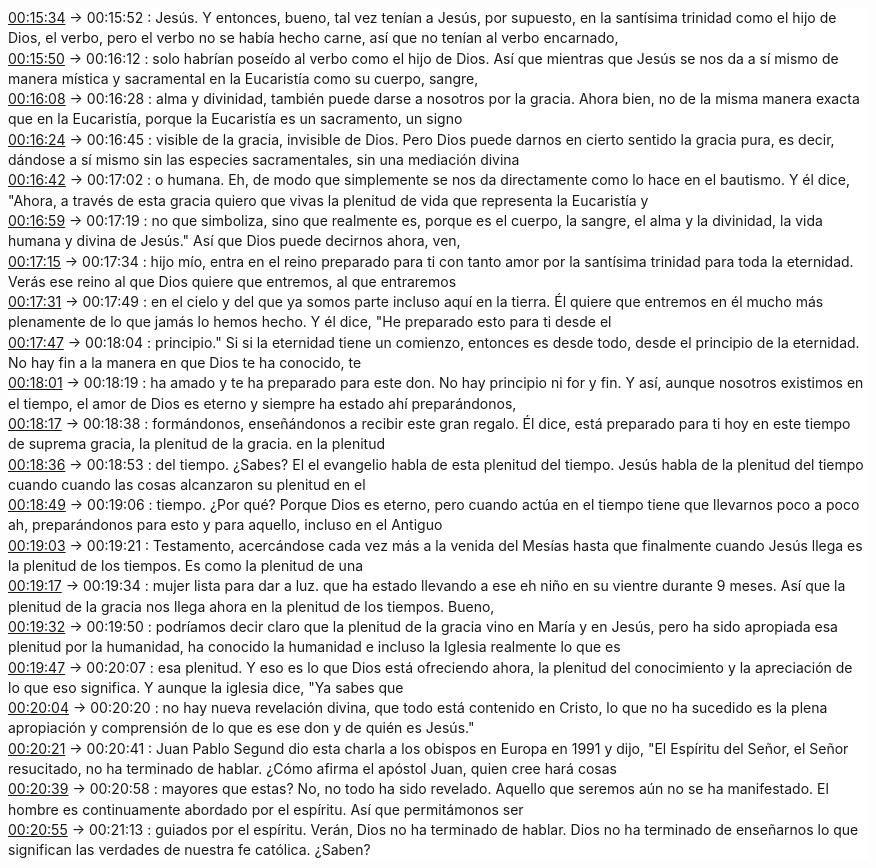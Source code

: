 [00:15:34](https://www.youtube.com/watch?v=0LNcwfca_CA&t=933.759s&t=934s) -> 00:15:52 : Jesús. Y entonces, bueno, tal vez tenían a Jesús, por supuesto, en la santísima trinidad como el hijo de Dios, el verbo, pero el verbo no se había hecho carne, así que no tenían al verbo encarnado,  
[00:15:50](https://www.youtube.com/watch?v=0LNcwfca_CA&t=949.72s&t=950s) -> 00:16:12 : solo habrían poseído al verbo como el hijo de Dios. Así que mientras que Jesús se nos da a sí mismo de manera mística y sacramental en la Eucaristía como su cuerpo, sangre,  
[00:16:08](https://www.youtube.com/watch?v=0LNcwfca_CA&t=968.48s&t=968s) -> 00:16:28 : alma y divinidad, también puede darse a nosotros por la gracia. Ahora bien, no de la misma manera exacta que en la Eucaristía, porque la Eucaristía es un sacramento, un signo  
[00:16:24](https://www.youtube.com/watch?v=0LNcwfca_CA&t=984.04s&t=984s) -> 00:16:45 : visible de la gracia, invisible de Dios. Pero Dios puede darnos en cierto sentido la gracia pura, es decir, dándose a sí mismo sin las especies sacramentales, sin una mediación divina  
[00:16:42](https://www.youtube.com/watch?v=0LNcwfca_CA&t=1001.92s&t=1002s) -> 00:17:02 : o humana. Eh, de modo que simplemente se nos da directamente como lo hace en el bautismo. Y él dice, "Ahora, a través de esta gracia quiero que vivas la plenitud de vida que representa la Eucaristía y  
[00:16:59](https://www.youtube.com/watch?v=0LNcwfca_CA&t=1018.839s&t=1019s) -> 00:17:19 : no que simboliza, sino que realmente es, porque es el cuerpo, la sangre, el alma y la divinidad, la vida humana y divina de Jesús." Así que Dios puede decirnos ahora, ven,  
[00:17:15](https://www.youtube.com/watch?v=0LNcwfca_CA&t=1035.4s&t=1035s) -> 00:17:34 : hijo mío, entra en el reino preparado para ti con tanto amor por la santísima trinidad para toda la eternidad. Verás ese reino al que Dios quiere que entremos, al que entraremos  
[00:17:31](https://www.youtube.com/watch?v=0LNcwfca_CA&t=1051.039s&t=1051s) -> 00:17:49 : en el cielo y del que ya somos parte incluso aquí en la tierra. Él quiere que entremos en él mucho más plenamente de lo que jamás lo hemos hecho. Y él dice, "He preparado esto para ti desde el  
[00:17:47](https://www.youtube.com/watch?v=0LNcwfca_CA&t=1066.72s&t=1067s) -> 00:18:04 : principio." Si si la eternidad tiene un comienzo, entonces es desde todo, desde el principio de la eternidad. No hay fin a la manera en que Dios te ha conocido, te  
[00:18:01](https://www.youtube.com/watch?v=0LNcwfca_CA&t=1080.96s&t=1081s) -> 00:18:19 : ha amado y te ha preparado para este don. No hay principio ni for y fin. Y así, aunque nosotros existimos en el tiempo, el amor de Dios es eterno y siempre ha estado ahí preparándonos,  
[00:18:17](https://www.youtube.com/watch?v=0LNcwfca_CA&t=1097.2s&t=1097s) -> 00:18:38 : formándonos, enseñándonos a recibir este gran regalo. Él dice, está preparado para ti hoy en este tiempo de suprema gracia, la plenitud de la gracia. en la plenitud  
[00:18:36](https://www.youtube.com/watch?v=0LNcwfca_CA&t=1115.96s&t=1116s) -> 00:18:53 : del tiempo. ¿Sabes? El el evangelio habla de esta plenitud del tiempo. Jesús habla de la plenitud del tiempo cuando cuando las cosas alcanzaron su plenitud en el  
[00:18:49](https://www.youtube.com/watch?v=0LNcwfca_CA&t=1129.36s&t=1129s) -> 00:19:06 : tiempo. ¿Por qué? Porque Dios es eterno, pero cuando actúa en el tiempo tiene que llevarnos poco a poco ah, preparándonos para esto y para aquello, incluso en el Antiguo  
[00:19:03](https://www.youtube.com/watch?v=0LNcwfca_CA&t=1142.96s&t=1143s) -> 00:19:21 : Testamento, acercándose cada vez más a la venida del Mesías hasta que finalmente cuando Jesús llega es la plenitud de los tiempos. Es como la plenitud de una  
[00:19:17](https://www.youtube.com/watch?v=0LNcwfca_CA&t=1157.24s&t=1157s) -> 00:19:34 : mujer lista para dar a luz. que ha estado llevando a ese eh niño en su vientre durante 9 meses. Así que la plenitud de la gracia nos llega ahora en la plenitud de los tiempos. Bueno,  
[00:19:32](https://www.youtube.com/watch?v=0LNcwfca_CA&t=1171.96s&t=1172s) -> 00:19:50 : podríamos decir claro que la plenitud de la gracia vino en María y en Jesús, pero ha sido apropiada esa plenitud por la humanidad, ha conocido la humanidad e incluso la Iglesia realmente lo que es  
[00:19:47](https://www.youtube.com/watch?v=0LNcwfca_CA&t=1187.2s&t=1187s) -> 00:20:07 : esa plenitud. Y eso es lo que Dios está ofreciendo ahora, la plenitud del conocimiento y la apreciación de lo que eso significa. Y aunque la iglesia dice, "Ya sabes que  
[00:20:04](https://www.youtube.com/watch?v=0LNcwfca_CA&t=1203.64s&t=1204s) -> 00:20:20 : no hay nueva revelación divina, que todo está contenido en Cristo, lo que no ha sucedido es la plena apropiación y comprensión de lo que es ese don y de quién es Jesús."  
[00:20:21](https://www.youtube.com/watch?v=0LNcwfca_CA&t=1221.2s&t=1221s) -> 00:20:41 : Juan Pablo Segund dio esta charla a los obispos en Europa en 1991 y dijo, "El Espíritu del Señor, el Señor resucitado, no ha terminado de hablar. ¿Cómo afirma el apóstol Juan, quien cree hará cosas  
[00:20:39](https://www.youtube.com/watch?v=0LNcwfca_CA&t=1239.12s&t=1239s) -> 00:20:58 : mayores que estas? No, no todo ha sido revelado. Aquello que seremos aún no se ha manifestado. El hombre es continuamente abordado por el espíritu. Así que permitámonos ser  
[00:20:55](https://www.youtube.com/watch?v=0LNcwfca_CA&t=1255.36s&t=1255s) -> 00:21:13 : guiados por el espíritu. Verán, Dios no ha terminado de hablar. Dios no ha terminado de enseñarnos lo que significan las verdades de nuestra fe católica. ¿Saben?  